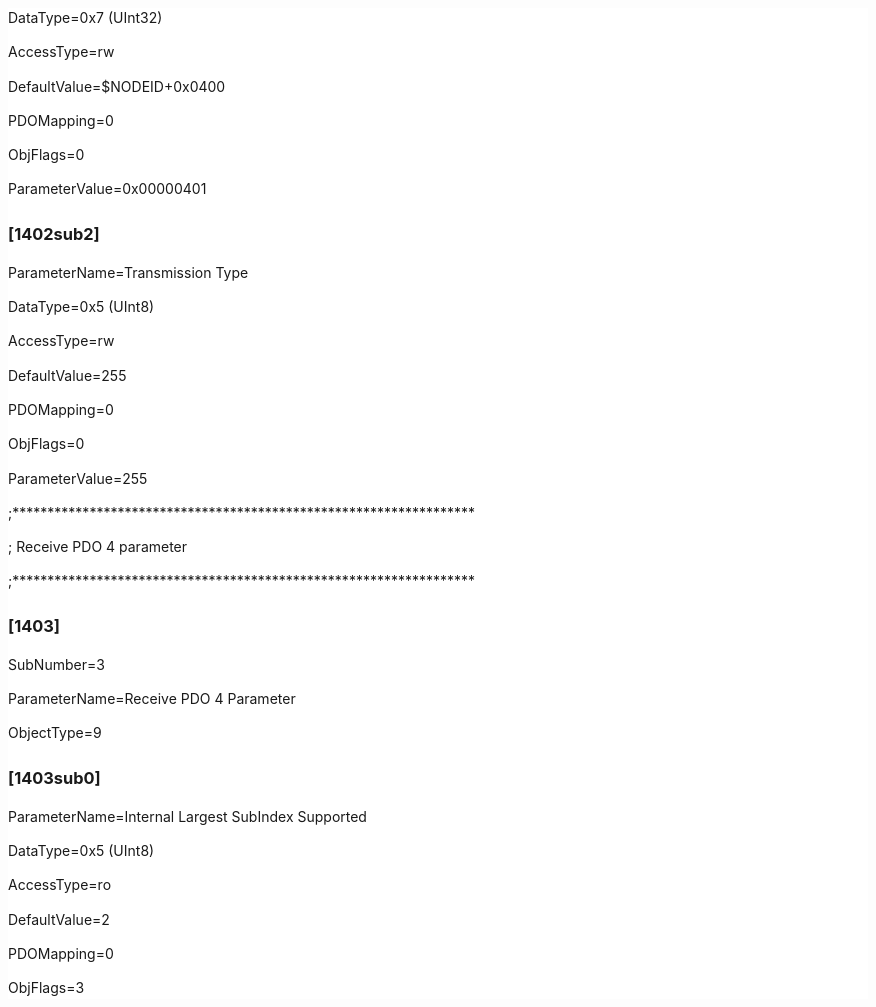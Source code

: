 DataType=0x7 (UInt32)

AccessType=rw

DefaultValue=$NODEID+0x0400

PDOMapping=0

ObjFlags=0

ParameterValue=0x00000401



### [1402sub2]

ParameterName=Transmission Type

DataType=0x5 (UInt8)

AccessType=rw

DefaultValue=255

PDOMapping=0

ObjFlags=0

ParameterValue=255



;******************************************************************

;	Receive PDO 4 parameter

;******************************************************************



### [1403]

SubNumber=3

ParameterName=Receive PDO 4 Parameter

ObjectType=9



### [1403sub0]

ParameterName=Internal Largest SubIndex Supported

DataType=0x5 (UInt8)

AccessType=ro

DefaultValue=2

PDOMapping=0

ObjFlags=3



